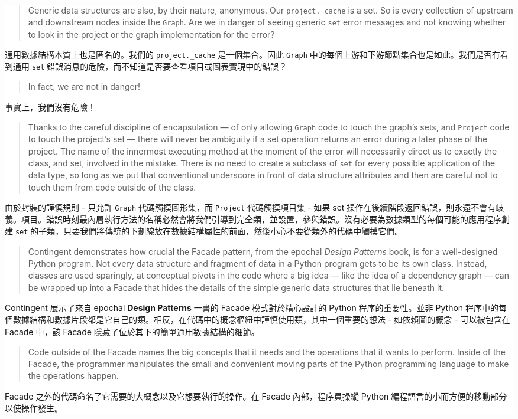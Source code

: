> Generic data structures are also, by their nature, anonymous. Our `project._cache` is a set. So is every collection of upstream and downstream nodes inside the `Graph`. Are we in danger of seeing generic `set` error messages and not knowing whether to look in the project or the graph implementation for the error?

通用數據結構本質上也是匿名的。我們的 `project._cache` 是一個集合。因此 `Graph` 中的每個上游和下游節點集合也是如此。我們是否有看到通用 `set` 錯誤消息的危險，而不知道是否要查看項目或圖表實現中的錯誤？

> In fact, we are not in danger!

事實上，我們沒有危險！

> Thanks to the careful discipline of encapsulation — of only allowing `Graph` code to touch the graph’s sets, and `Project` code to touch the project’s set — there will never be ambiguity if a set operation returns an error during a later phase of the project. The name of the innermost executing method at the moment of the error will necessarily direct us to exactly the class, and set, involved in the mistake. There is no need to create a subclass of `set` for every possible application of the data type, so long as we put that conventional underscore in front of data structure attributes and then are careful not to touch them from code outside of the class.

由於封裝的謹慎規則 - 只允許 `Graph` 代碼觸摸圖形集，而 `Project` 代碼觸摸項目集 - 如果 set 操作在後續階段返回錯誤，則永遠不會有歧義。項目。錯誤時刻最內層執行方法的名稱必然會將我們引導到完全類，並設置，參與錯誤。沒有必要為數據類型的每個可能的應用程序創建 `set` 的子類，只要我們將傳統的下劃線放在數據結構屬性的前面，然後小心不要從類外的代碼中觸摸它們。

> Contingent demonstrates how crucial the Facade pattern, from the epochal <em>Design Patterns</em> book, is for a well-designed Python program. Not every data structure and fragment of data in a Python program gets to be its own class. Instead, classes are used sparingly, at conceptual pivots in the code where a big idea — like the idea of a dependency graph — can be wrapped up into a Facade that hides the details of the simple generic data structures that lie beneath it.

Contingent 展示了來自 epochal **Design Patterns** 一書的 Facade 模式對於精心設計的 Python 程序的重要性。並非 Python 程序中的每個數據結構和數據片段都是它自己的類。相反，在代碼中的概念樞紐中謹慎使用類，其中一個重要的想法 - 如依賴圖的概念 - 可以被包含在 Facade 中，該 Facade 隱藏了位於其下的簡單通用數據結構的細節。

> Code outside of the Facade names the big concepts that it needs and the operations that it wants to perform. Inside of the Facade, the programmer manipulates the small and convenient moving parts of the Python programming language to make the operations happen.

Facade 之外的代碼命名了它需要的大概念以及它想要執行的操作。在 Facade 內部，程序員操縱 Python 編程語言的小而方便的移動部分以使操作發生。
